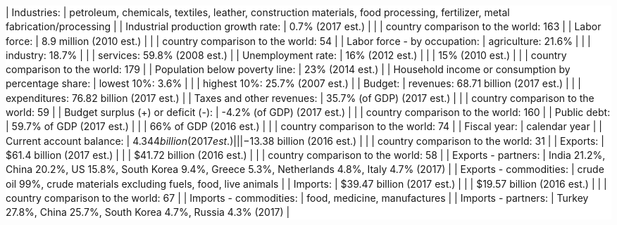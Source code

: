 | Industries: | petroleum, chemicals, textiles, leather, construction materials, food processing, fertilizer, metal fabrication/processing |
| Industrial production growth rate: | 0.7% (2017 est.) |
| | country comparison to the world: 163 |
| Labor force: | 8.9 million (2010 est.) |
| | country comparison to the world: 54 |
| Labor force - by occupation: | agriculture: 21.6% |
| | industry: 18.7% |
| | services: 59.8% (2008 est.) |
| Unemployment rate: | 16% (2012 est.) |
| | 15% (2010 est.) |
| | country comparison to the world: 179 |
| Population below poverty line: | 23% (2014 est.) |
| Household income or consumption by percentage share: | lowest 10%: 3.6% |
| | highest 10%: 25.7% (2007 est.) |
| Budget: | revenues: 68.71 billion (2017 est.) |
| | expenditures: 76.82 billion (2017 est.) |
| Taxes and other revenues: | 35.7% (of GDP) (2017 est.) |
| | country comparison to the world: 59 |
| Budget surplus (+) or deficit (-): | -4.2% (of GDP) (2017 est.) |
| | country comparison to the world: 160 |
| Public debt: | 59.7% of GDP (2017 est.) |
| | 66% of GDP (2016 est.) |
| | country comparison to the world: 74 |
| Fiscal year: | calendar year |
| Current account balance: | $4.344 billion (2017 est.) |
| | -$13.38 billion (2016 est.) |
| | country comparison to the world: 31 |
| Exports: | $61.4 billion (2017 est.) |
| | $41.72 billion (2016 est.) |
| | country comparison to the world: 58 |
| Exports - partners: | India 21.2%, China 20.2%, US 15.8%, South Korea 9.4%, Greece 5.3%, Netherlands 4.8%, Italy 4.7% (2017) |
| Exports - commodities: | crude oil 99%, crude materials excluding fuels, food, live animals |
| Imports: | $39.47 billion (2017 est.) |
| | $19.57 billion (2016 est.) |
| | country comparison to the world: 67 |
| Imports - commodities: | food, medicine, manufactures |
| Imports - partners: | Turkey 27.8%, China 25.7%, South Korea 4.7%, Russia 4.3% (2017) |